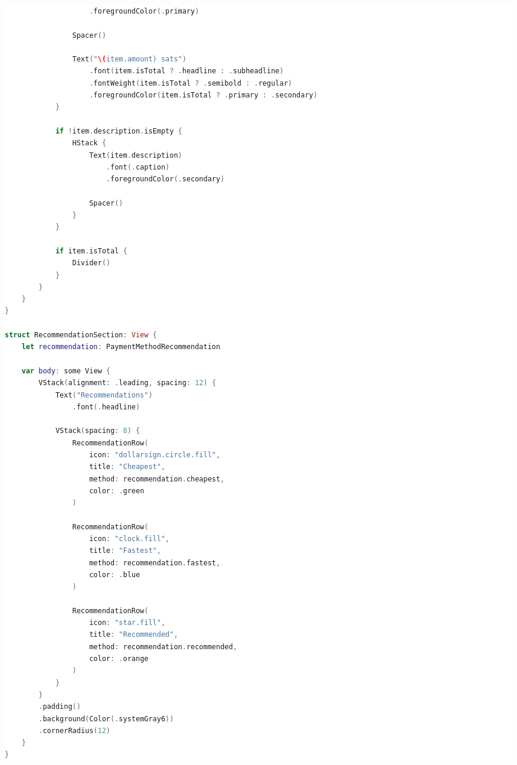 ```swift
                    .foregroundColor(.primary)
                
                Spacer()
                
                Text("\(item.amount) sats")
                    .font(item.isTotal ? .headline : .subheadline)
                    .fontWeight(item.isTotal ? .semibold : .regular)
                    .foregroundColor(item.isTotal ? .primary : .secondary)
            }
            
            if !item.description.isEmpty {
                HStack {
                    Text(item.description)
                        .font(.caption)
                        .foregroundColor(.secondary)
                    
                    Spacer()
                }
            }
            
            if item.isTotal {
                Divider()
            }
        }
    }
}

struct RecommendationSection: View {
    let recommendation: PaymentMethodRecommendation
    
    var body: some View {
        VStack(alignment: .leading, spacing: 12) {
            Text("Recommendations")
                .font(.headline)
            
            VStack(spacing: 8) {
                RecommendationRow(
                    icon: "dollarsign.circle.fill",
                    title: "Cheapest",
                    method: recommendation.cheapest,
                    color: .green
                )
                
                RecommendationRow(
                    icon: "clock.fill",
                    title: "Fastest",
                    method: recommendation.fastest,
                    color: .blue
                )
                
                RecommendationRow(
                    icon: "star.fill",
                    title: "Recommended",
                    method: recommendation.recommended,
                    color: .orange
                )
            }
        }
        .padding()
        .background(Color(.systemGray6))
        .cornerRadius(12)
    }
}
```
